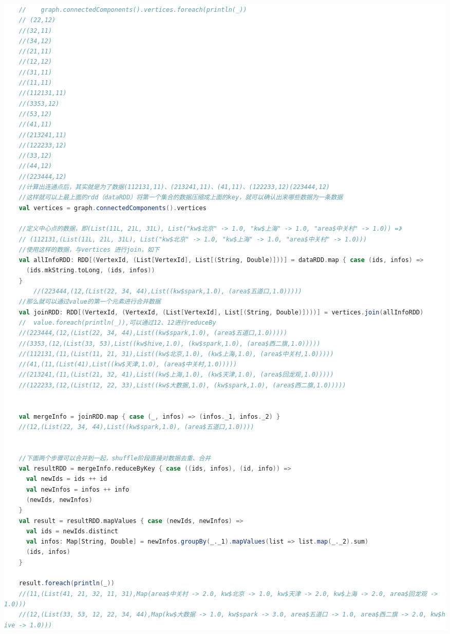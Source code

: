 ```scala
    //    graph.connectedComponents().vertices.foreach(println(_))
    // (22,12)
    //(32,11)
    //(34,12)
    //(21,11)
    //(12,12)
    //(31,11)
    //(11,11)
    //(112131,11)
    //(3353,12)
    //(53,12)
    //(41,11)
    //(213241,11)
    //(122233,12)
    //(33,12)
    //(44,12)
    //(223444,12)
    //计算出连通点后，其实就是为了数据(112131,11)、(213241,11)、(41,11)、(122233,12)(223444,12)
    //这样就可以上最上面的rdd（dataRDD）将第一个集合的数据压缩成上面的key，就可以确认出来哪些数据为一条数据
    val vertices = graph.connectedComponents().vertices

    //定义中心点的数据，即(List(11L, 21L, 31L), List("kw$北京" -> 1.0, "kw$上海" -> 1.0, "area$中关村" -> 1.0)) =》
    // (112131,(List(11L, 21L, 31L), List("kw$北京" -> 1.0, "kw$上海" -> 1.0, "area$中关村" -> 1.0)))
    //使用这样的数据，与vertices 进行join，如下
    val allInfoRDD: RDD[(VertexId, (List[VertexId], List[(String, Double)]))] = dataRDD.map { case (ids, infos) =>
      (ids.mkString.toLong, (ids, infos))
    }
		//(223444,(12,(List(22, 34, 44),List((kw$spark,1.0), (area$五道口,1.0)))))
    //那么就可以通过value的第一个元素进行合并数据
    val joinRDD: RDD[(VertexId, (VertexId, (List[VertexId], List[(String, Double)])))] = vertices.join(allInfoRDD)
    //  value.foreach(println(_)),可以通过12、12进行reduceBy
    //(223444,(12,(List(22, 34, 44),List((kw$spark,1.0), (area$五道口,1.0)))))
    //(3353,(12,(List(33, 53),List((kw$hive,1.0), (kw$spark,1.0), (area$西二旗,1.0)))))
    //(112131,(11,(List(11, 21, 31),List((kw$北京,1.0), (kw$上海,1.0), (area$中关村,1.0)))))
    //(41,(11,(List(41),List((kw$天津,1.0), (area$中关村,1.0)))))
    //(213241,(11,(List(21, 32, 41),List((kw$上海,1.0), (kw$天津,1.0), (area$回龙观,1.0)))))
    //(122233,(12,(List(12, 22, 33),List((kw$大数据,1.0), (kw$spark,1.0), (area$西二旗,1.0)))))


    val mergeInfo = joinRDD.map { case (_, infos) => (infos._1, infos._2) }
    //(12,(List(22, 34, 44),List((kw$spark,1.0), (area$五道口,1.0))))


    //下面两个步骤可以合并到一起，shuffle阶段直接对数据去重、合并
    val resultRDD = mergeInfo.reduceByKey { case ((ids, infos), (id, info)) =>
      val newIds = ids ++ id
      val newInfos = infos ++ info
      (newIds, newInfos)
    }
    val result = resultRDD.mapValues { case (newIds, newInfos) =>
      val ids = newIds.distinct
      val infos: Map[String, Double] = newInfos.groupBy(_._1).mapValues(list => list.map(_._2).sum)
      (ids, infos)
    }

    result.foreach(println(_))
    //(11,(List(41, 21, 32, 11, 31),Map(area$中关村 -> 2.0, kw$北京 -> 1.0, kw$天津 -> 2.0, kw$上海 -> 2.0, area$回龙观 -> 1.0)))
    //(12,(List(33, 53, 12, 22, 34, 44),Map(kw$大数据 -> 1.0, kw$spark -> 3.0, area$五道口 -> 1.0, area$西二旗 -> 2.0, kw$hive -> 1.0)))

```